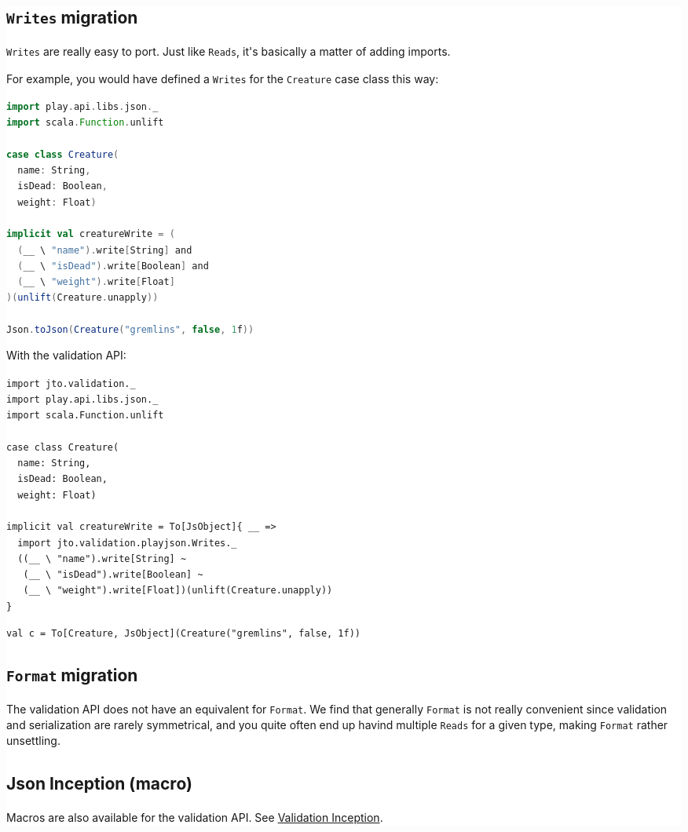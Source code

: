 ## `Writes` migration

`Writes` are really easy to port. Just like `Reads`, it's basically a matter of adding imports.

For example, you would have defined a `Writes` for the `Creature` case class this way:

```scala
import play.api.libs.json._
import scala.Function.unlift

case class Creature(
  name: String,
  isDead: Boolean,
  weight: Float)

implicit val creatureWrite = (
  (__ \ "name").write[String] and
  (__ \ "isDead").write[Boolean] and
  (__ \ "weight").write[Float]
)(unlift(Creature.unapply))

Json.toJson(Creature("gremlins", false, 1f))
```

With the validation API:

```tut:silent
import jto.validation._
import play.api.libs.json._
import scala.Function.unlift

case class Creature(
  name: String,
  isDead: Boolean,
  weight: Float)

implicit val creatureWrite = To[JsObject]{ __ =>
  import jto.validation.playjson.Writes._
  ((__ \ "name").write[String] ~
   (__ \ "isDead").write[Boolean] ~
   (__ \ "weight").write[Float])(unlift(Creature.unapply))
}
```
```tut
val c = To[Creature, JsObject](Creature("gremlins", false, 1f))
```

## `Format` migration

The validation API does not have an equivalent for `Format`. We find that generally `Format` is not really convenient since validation and serialization are rarely symmetrical, and you quite often end up havind multiple `Reads` for a given type, making `Format` rather unsettling.

## Json Inception (macro)

Macros are also available for the validation API. See [Validation Inception](ScalaValidationMacros.md).
